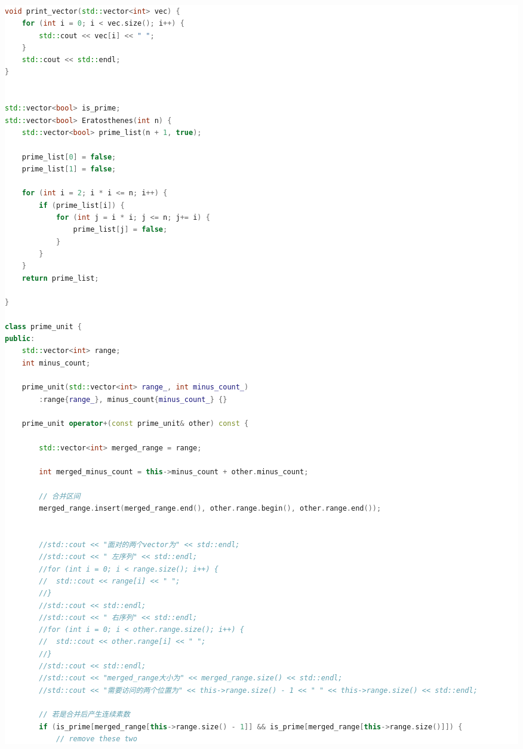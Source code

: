 ```c++
void print_vector(std::vector<int> vec) {
	for (int i = 0; i < vec.size(); i++) {
		std::cout << vec[i] << " ";
	}
	std::cout << std::endl;
}


std::vector<bool> is_prime;
std::vector<bool> Eratosthenes(int n) {
	std::vector<bool> prime_list(n + 1, true);

	prime_list[0] = false;
	prime_list[1] = false;

	for (int i = 2; i * i <= n; i++) {
		if (prime_list[i]) {
			for (int j = i * i; j <= n; j+= i) {
				prime_list[j] = false;
			}
		}
	}
	return prime_list;
	
}

class prime_unit {
public:
	std::vector<int> range;
	int minus_count;

	prime_unit(std::vector<int> range_, int minus_count_)
		:range{range_}, minus_count{minus_count_} {}

	prime_unit operator+(const prime_unit& other) const {

		std::vector<int> merged_range = range;

		int merged_minus_count = this->minus_count + other.minus_count;

		// 合并区间
		merged_range.insert(merged_range.end(), other.range.begin(), other.range.end());

		
		//std::cout << "面对的两个vector为" << std::endl;
		//std::cout << " 左序列" << std::endl;
		//for (int i = 0; i < range.size(); i++) {
		//	std::cout << range[i] << " ";
		//}
		//std::cout << std::endl;
		//std::cout << " 右序列" << std::endl;
		//for (int i = 0; i < other.range.size(); i++) {
		//	std::cout << other.range[i] << " ";
		//}
		//std::cout << std::endl;
		//std::cout << "merged_range大小为" << merged_range.size() << std::endl;
		//std::cout << "需要访问的两个位置为" << this->range.size() - 1 << " " << this->range.size() << std::endl;

		// 若是合并后产生连续素数
		if (is_prime[merged_range[this->range.size() - 1]] && is_prime[merged_range[this->range.size()]]) {
			// remove these two
```
